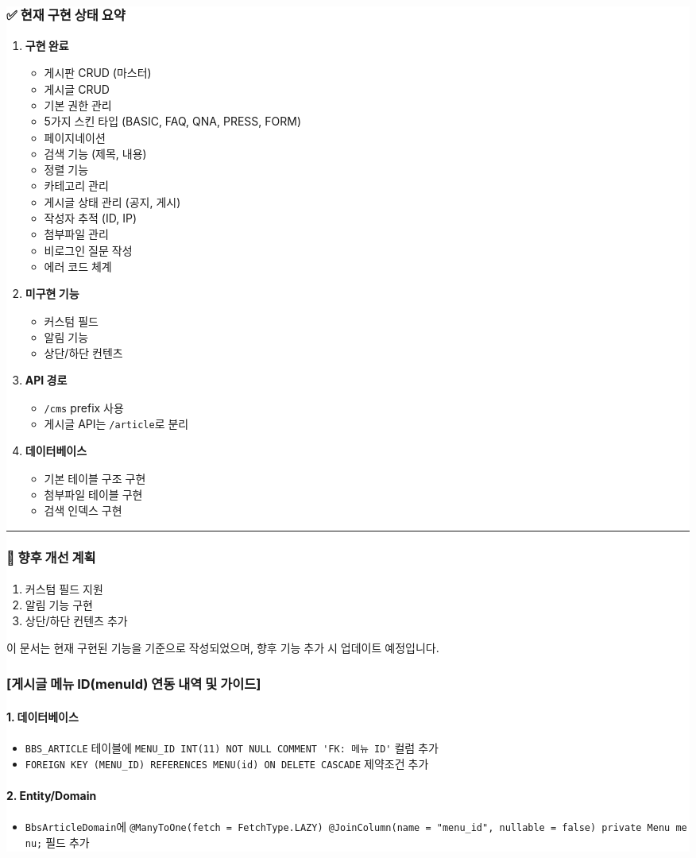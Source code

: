 
### ✅ 현재 구현 상태 요약

1. **구현 완료**

   - 게시판 CRUD (마스터)
   - 게시글 CRUD
   - 기본 권한 관리
   - 5가지 스킨 타입 (BASIC, FAQ, QNA, PRESS, FORM)
   - 페이지네이션
   - 검색 기능 (제목, 내용)
   - 정렬 기능
   - 카테고리 관리
   - 게시글 상태 관리 (공지, 게시)
   - 작성자 추적 (ID, IP)
   - 첨부파일 관리
   - 비로그인 질문 작성
   - 에러 코드 체계

2. **미구현 기능**

   - 커스텀 필드
   - 알림 기능
   - 상단/하단 컨텐츠

3. **API 경로**

   - `/cms` prefix 사용
   - 게시글 API는 `/article`로 분리

4. **데이터베이스**
   - 기본 테이블 구조 구현
   - 첨부파일 테이블 구현
   - 검색 인덱스 구현

---

### 🔄 향후 개선 계획

1. 커스텀 필드 지원
2. 알림 기능 구현
3. 상단/하단 컨텐츠 추가

이 문서는 현재 구현된 기능을 기준으로 작성되었으며, 향후 기능 추가 시 업데이트 예정입니다.

### [게시글 메뉴 ID(menuId) 연동 내역 및 가이드]

#### 1. 데이터베이스

- `BBS_ARTICLE` 테이블에 `MENU_ID INT(11) NOT NULL COMMENT 'FK: 메뉴 ID'` 컬럼 추가
- `FOREIGN KEY (MENU_ID) REFERENCES MENU(id) ON DELETE CASCADE` 제약조건 추가

#### 2. Entity/Domain

- `BbsArticleDomain`에 `@ManyToOne(fetch = FetchType.LAZY) @JoinColumn(name = "menu_id", nullable = false) private Menu menu;` 필드 추가
